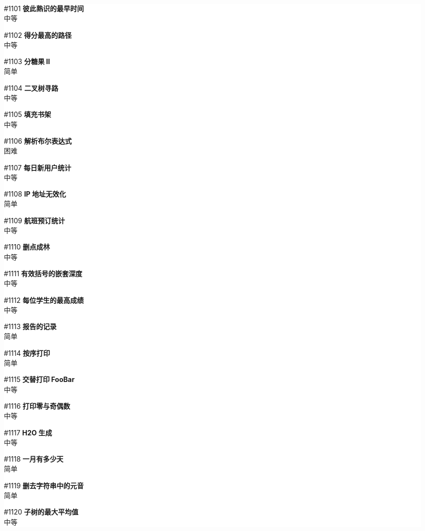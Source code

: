 #1101 **彼此熟识的最早时间**  
中等

#1102 **得分最高的路径**  
中等

#1103 **分糖果 II**  
简单

#1104 **二叉树寻路**  
中等

#1105 **填充书架**  
中等

#1106 **解析布尔表达式**  
困难

#1107 **每日新用户统计**  
中等

#1108 **IP 地址无效化**  
简单

#1109 **航班预订统计**  
中等

#1110 **删点成林**  
中等

#1111 **有效括号的嵌套深度**  
中等

#1112 **每位学生的最高成绩**  
中等

#1113 **报告的记录**  
简单

#1114 **按序打印**  
简单

#1115 **交替打印 FooBar**  
中等

#1116 **打印零与奇偶数**  
中等

#1117 **H2O 生成**  
中等

#1118 **一月有多少天**  
简单

#1119 **删去字符串中的元音**  
简单

#1120 **子树的最大平均值**  
中等

